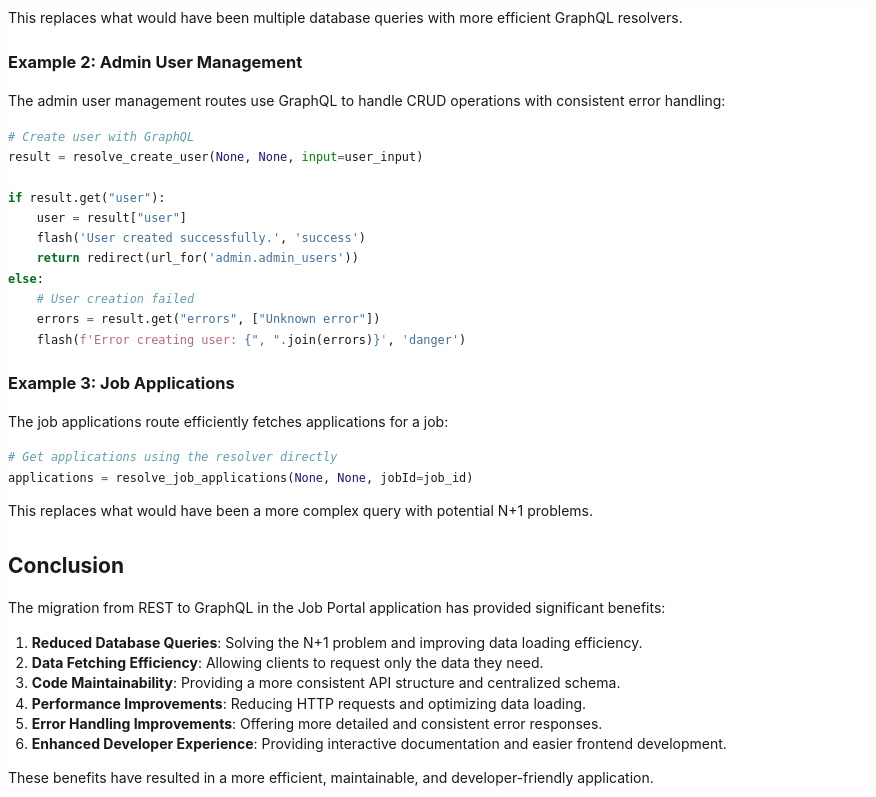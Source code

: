 This replaces what would have been multiple database queries with more efficient GraphQL resolvers.

### Example 2: Admin User Management
The admin user management routes use GraphQL to handle CRUD operations with consistent error handling:

```python
# Create user with GraphQL
result = resolve_create_user(None, None, input=user_input)

if result.get("user"):
    user = result["user"]
    flash('User created successfully.', 'success')
    return redirect(url_for('admin.admin_users'))
else:
    # User creation failed
    errors = result.get("errors", ["Unknown error"])
    flash(f'Error creating user: {", ".join(errors)}', 'danger')
```

### Example 3: Job Applications
The job applications route efficiently fetches applications for a job:

```python
# Get applications using the resolver directly
applications = resolve_job_applications(None, None, jobId=job_id)
```

This replaces what would have been a more complex query with potential N+1 problems.

## Conclusion

The migration from REST to GraphQL in the Job Portal application has provided significant benefits:

1. **Reduced Database Queries**: Solving the N+1 problem and improving data loading efficiency.
2. **Data Fetching Efficiency**: Allowing clients to request only the data they need.
3. **Code Maintainability**: Providing a more consistent API structure and centralized schema.
4. **Performance Improvements**: Reducing HTTP requests and optimizing data loading.
5. **Error Handling Improvements**: Offering more detailed and consistent error responses.
6. **Enhanced Developer Experience**: Providing interactive documentation and easier frontend development.

These benefits have resulted in a more efficient, maintainable, and developer-friendly application.